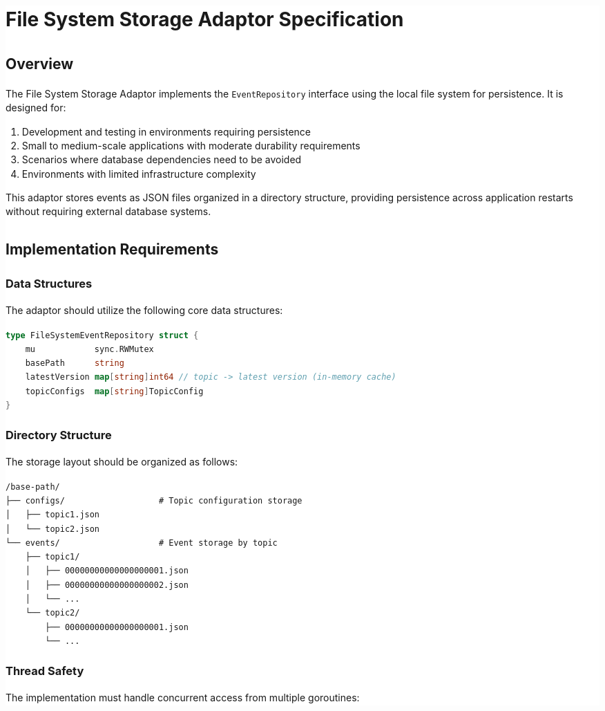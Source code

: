 # File System Storage Adaptor Specification

## Overview

The File System Storage Adaptor implements the `EventRepository` interface using the local file system for persistence. It is designed for:

1. Development and testing in environments requiring persistence
2. Small to medium-scale applications with moderate durability requirements
3. Scenarios where database dependencies need to be avoided
4. Environments with limited infrastructure complexity

This adaptor stores events as JSON files organized in a directory structure, providing persistence across application restarts without requiring external database systems.

## Implementation Requirements

### Data Structures

The adaptor should utilize the following core data structures:

```go
type FileSystemEventRepository struct {
    mu            sync.RWMutex
    basePath      string
    latestVersion map[string]int64 // topic -> latest version (in-memory cache)
    topicConfigs  map[string]TopicConfig
}
```

### Directory Structure

The storage layout should be organized as follows:

```
/base-path/
├── configs/                   # Topic configuration storage
│   ├── topic1.json
│   └── topic2.json
└── events/                    # Event storage by topic
    ├── topic1/
    │   ├── 00000000000000000001.json
    │   ├── 00000000000000000002.json
    │   └── ...
    └── topic2/
        ├── 00000000000000000001.json
        └── ...
```

### Thread Safety

The implementation must handle concurrent access from multiple goroutines:
